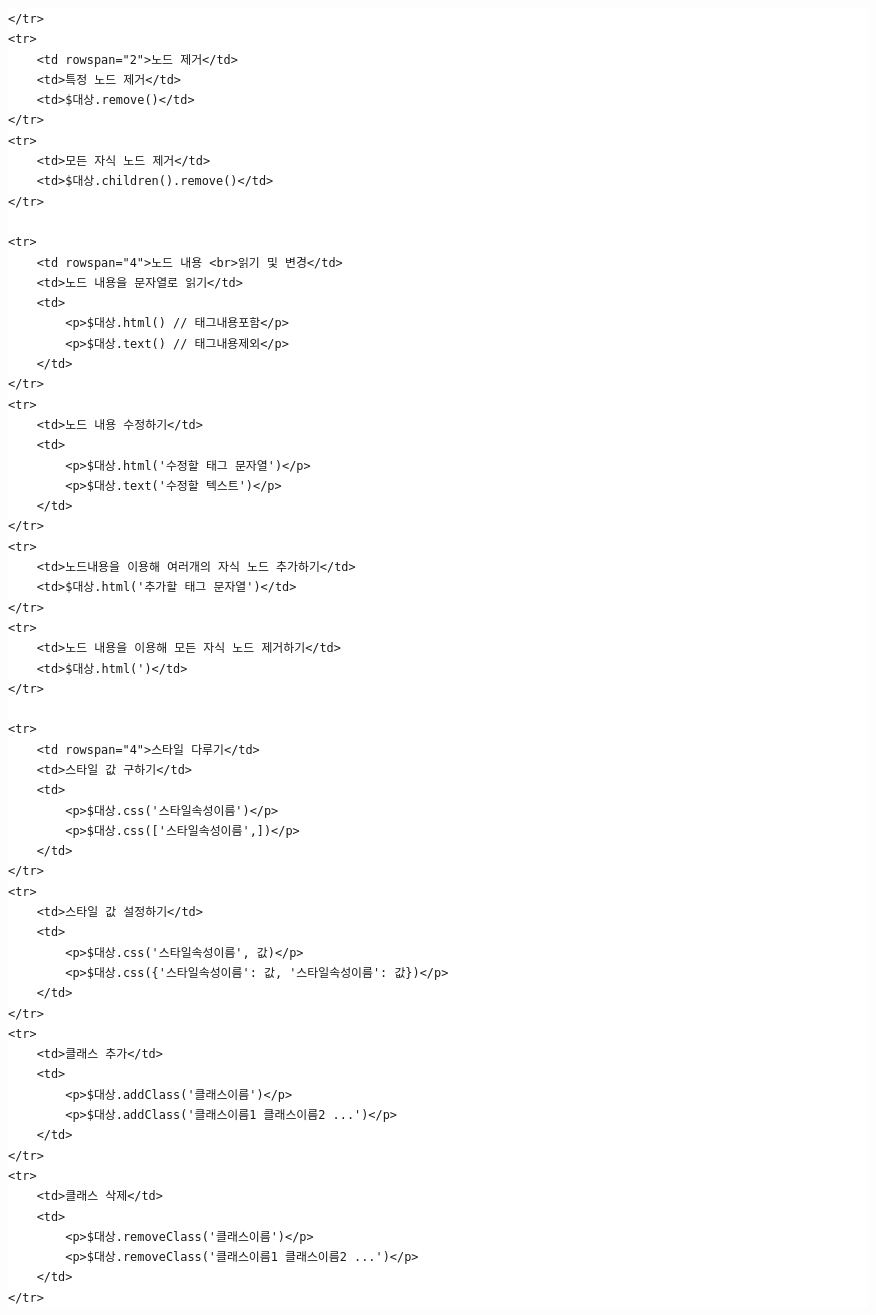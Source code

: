 	</tr>
	<tr>
		<td rowspan="2">노드 제거</td>
		<td>특정 노드 제거</td>
		<td>$대상.remove()</td>
	</tr>
	<tr>
		<td>모든 자식 노드 제거</td>
		<td>$대상.children().remove()</td>
	</tr>

	<tr>
		<td rowspan="4">노드 내용 <br>읽기 및 변경</td>
		<td>노드 내용을 문자열로 읽기</td>
		<td>
			<p>$대상.html() // 태그내용포함</p>
			<p>$대상.text() // 태그내용제외</p>
		</td>
	</tr>
	<tr>
		<td>노드 내용 수정하기</td>
		<td>
			<p>$대상.html('수정할 태그 문자열')</p>
			<p>$대상.text('수정할 텍스트')</p>
		</td>
	</tr>
	<tr>
		<td>노드내용을 이용해 여러개의 자식 노드 추가하기</td>
		<td>$대상.html('추가할 태그 문자열')</td>
	</tr>
	<tr>
		<td>노드 내용을 이용해 모든 자식 노드 제거하기</td>
		<td>$대상.html(')</td>
	</tr>

	<tr>
		<td rowspan="4">스타일 다루기</td>
		<td>스타일 값 구하기</td>
		<td>
			<p>$대상.css('스타일속성이름')</p>
			<p>$대상.css(['스타일속성이름',])</p>
		</td>
	</tr>
	<tr>
		<td>스타일 값 설정하기</td>
		<td>
			<p>$대상.css('스타일속성이름', 값)</p>
			<p>$대상.css({'스타일속성이름': 값, '스타일속성이름': 값})</p>
		</td>
	</tr>
	<tr>
		<td>클래스 추가</td>
		<td>
			<p>$대상.addClass('클래스이름')</p>
			<p>$대상.addClass('클래스이름1 클래스이름2 ...')</p>
		</td>
	</tr>
	<tr>
		<td>클래스 삭제</td>
		<td>
			<p>$대상.removeClass('클래스이름')</p>
			<p>$대상.removeClass('클래스이름1 클래스이름2 ...')</p>
		</td>
	</tr>